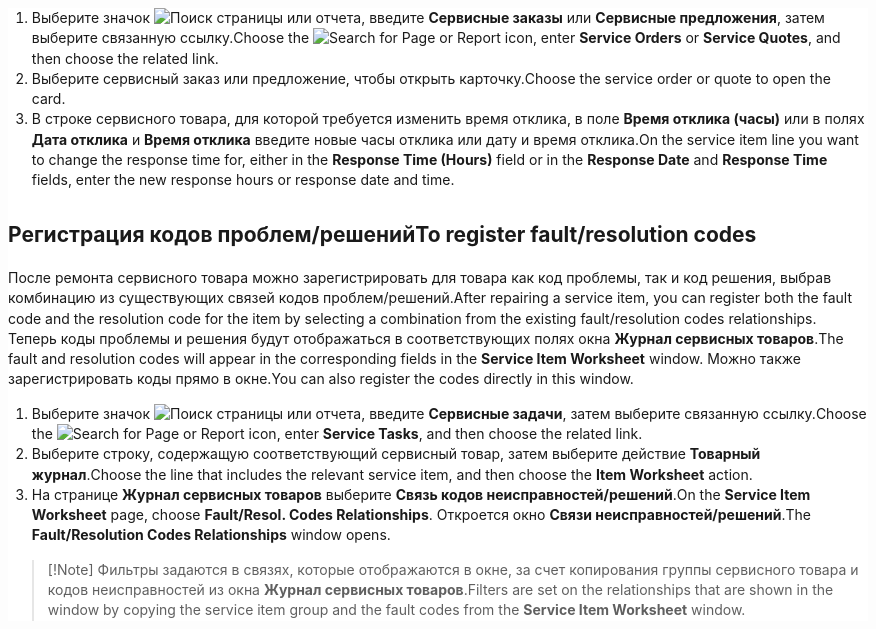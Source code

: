 1. <span data-ttu-id="90799-172">Выберите значок ![Поиск страницы или отчета](media/ui-search/search_small.png "Значок поиска страницы или отчета"), введите **Сервисные заказы** или **Сервисные предложения**, затем выберите связанную ссылку.</span><span class="sxs-lookup"><span data-stu-id="90799-172">Choose the ![Search for Page or Report](media/ui-search/search_small.png "Search for Page or Report icon") icon, enter **Service Orders** or **Service Quotes**, and then choose the related link.</span></span>  
2. <span data-ttu-id="90799-173">Выберите сервисный заказ или предложение, чтобы открыть карточку.</span><span class="sxs-lookup"><span data-stu-id="90799-173">Choose the service order or quote to open the card.</span></span>  
3. <span data-ttu-id="90799-174">В строке сервисного товара, для которой требуется изменить время отклика, в поле **Время отклика (часы)** или в полях **Дата отклика** и **Время отклика** введите новые часы отклика или дату и время отклика.</span><span class="sxs-lookup"><span data-stu-id="90799-174">On the service item line you want to change the response time for, either in the **Response Time (Hours)** field or in the **Response Date** and **Response Time** fields, enter the new response hours or response date and time.</span></span>  

## <a name="to-register-faultresolution-codes"></a><span data-ttu-id="90799-175">Регистрация кодов проблем/решений</span><span class="sxs-lookup"><span data-stu-id="90799-175">To register fault/resolution codes</span></span>  
<span data-ttu-id="90799-176">После ремонта сервисного товара можно зарегистрировать для товара как код проблемы, так и код решения, выбрав комбинацию из существующих связей кодов проблем/решений.</span><span class="sxs-lookup"><span data-stu-id="90799-176">After repairing a service item, you can register both the fault code and the resolution code for the item by selecting a combination from the existing fault/resolution codes relationships.</span></span> <span data-ttu-id="90799-177">Теперь коды проблемы и решения будут отображаться в соответствующих полях окна **Журнал сервисных товаров**.</span><span class="sxs-lookup"><span data-stu-id="90799-177">The fault and resolution codes will appear in the corresponding fields in the **Service Item Worksheet** window.</span></span> <span data-ttu-id="90799-178">Можно также зарегистрировать коды прямо в окне.</span><span class="sxs-lookup"><span data-stu-id="90799-178">You can also register the codes directly in this window.</span></span>  
    
1. <span data-ttu-id="90799-179">Выберите значок ![Поиск страницы или отчета](media/ui-search/search_small.png "Значок поиска страницы или отчета"), введите **Сервисные задачи**, затем выберите связанную ссылку.</span><span class="sxs-lookup"><span data-stu-id="90799-179">Choose the ![Search for Page or Report](media/ui-search/search_small.png "Search for Page or Report icon") icon, enter **Service Tasks**, and then choose the related link.</span></span> 
2. <span data-ttu-id="90799-180">Выберите строку, содержащую соответствующий сервисный товар, затем выберите действие **Товарный журнал**.</span><span class="sxs-lookup"><span data-stu-id="90799-180">Choose the line that includes the relevant service item, and then choose the **Item Worksheet** action.</span></span>  
3. <span data-ttu-id="90799-181">На странице **Журнал сервисных товаров** выберите **Связь кодов неисправностей/решений**.</span><span class="sxs-lookup"><span data-stu-id="90799-181">On the **Service Item Worksheet** page, choose **Fault/Resol. Codes Relationships**.</span></span> <span data-ttu-id="90799-182">Откроется окно **Связи неисправностей/решений**.</span><span class="sxs-lookup"><span data-stu-id="90799-182">The **Fault/Resolution Codes Relationships** window opens.</span></span>  
  
  >  [!Note]
  >  <span data-ttu-id="90799-183">Фильтры задаются в связях, которые отображаются в окне, за счет копирования группы сервисного товара и кодов неисправностей из окна **Журнал сервисных товаров**.</span><span class="sxs-lookup"><span data-stu-id="90799-183">Filters are set on the relationships that are shown in the window by copying the service item group and the fault codes from the **Service Item Worksheet** window.</span></span>  
  